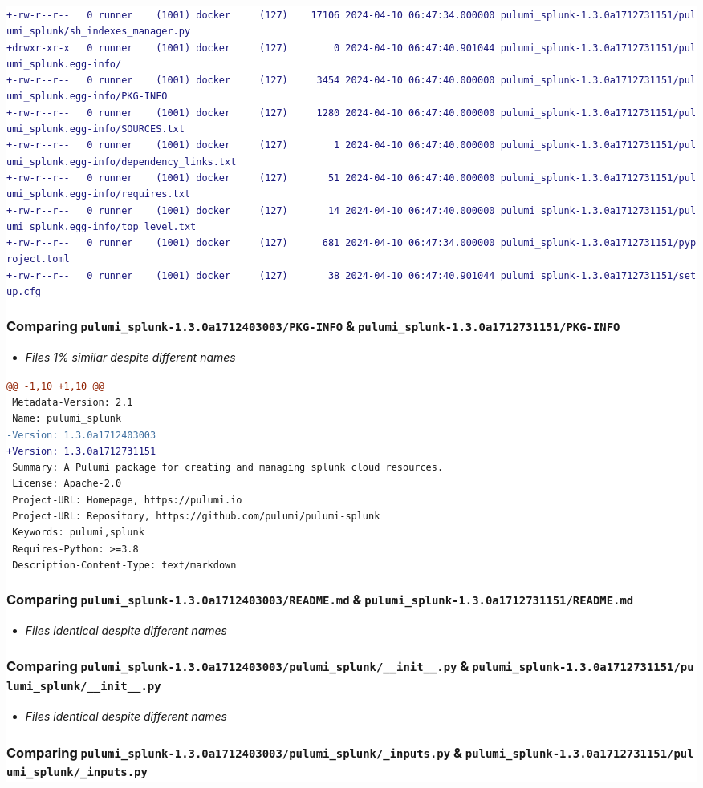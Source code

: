 ```diff
+-rw-r--r--   0 runner    (1001) docker     (127)    17106 2024-04-10 06:47:34.000000 pulumi_splunk-1.3.0a1712731151/pulumi_splunk/sh_indexes_manager.py
+drwxr-xr-x   0 runner    (1001) docker     (127)        0 2024-04-10 06:47:40.901044 pulumi_splunk-1.3.0a1712731151/pulumi_splunk.egg-info/
+-rw-r--r--   0 runner    (1001) docker     (127)     3454 2024-04-10 06:47:40.000000 pulumi_splunk-1.3.0a1712731151/pulumi_splunk.egg-info/PKG-INFO
+-rw-r--r--   0 runner    (1001) docker     (127)     1280 2024-04-10 06:47:40.000000 pulumi_splunk-1.3.0a1712731151/pulumi_splunk.egg-info/SOURCES.txt
+-rw-r--r--   0 runner    (1001) docker     (127)        1 2024-04-10 06:47:40.000000 pulumi_splunk-1.3.0a1712731151/pulumi_splunk.egg-info/dependency_links.txt
+-rw-r--r--   0 runner    (1001) docker     (127)       51 2024-04-10 06:47:40.000000 pulumi_splunk-1.3.0a1712731151/pulumi_splunk.egg-info/requires.txt
+-rw-r--r--   0 runner    (1001) docker     (127)       14 2024-04-10 06:47:40.000000 pulumi_splunk-1.3.0a1712731151/pulumi_splunk.egg-info/top_level.txt
+-rw-r--r--   0 runner    (1001) docker     (127)      681 2024-04-10 06:47:34.000000 pulumi_splunk-1.3.0a1712731151/pyproject.toml
+-rw-r--r--   0 runner    (1001) docker     (127)       38 2024-04-10 06:47:40.901044 pulumi_splunk-1.3.0a1712731151/setup.cfg
```

### Comparing `pulumi_splunk-1.3.0a1712403003/PKG-INFO` & `pulumi_splunk-1.3.0a1712731151/PKG-INFO`

 * *Files 1% similar despite different names*

```diff
@@ -1,10 +1,10 @@
 Metadata-Version: 2.1
 Name: pulumi_splunk
-Version: 1.3.0a1712403003
+Version: 1.3.0a1712731151
 Summary: A Pulumi package for creating and managing splunk cloud resources.
 License: Apache-2.0
 Project-URL: Homepage, https://pulumi.io
 Project-URL: Repository, https://github.com/pulumi/pulumi-splunk
 Keywords: pulumi,splunk
 Requires-Python: >=3.8
 Description-Content-Type: text/markdown
```

### Comparing `pulumi_splunk-1.3.0a1712403003/README.md` & `pulumi_splunk-1.3.0a1712731151/README.md`

 * *Files identical despite different names*

### Comparing `pulumi_splunk-1.3.0a1712403003/pulumi_splunk/__init__.py` & `pulumi_splunk-1.3.0a1712731151/pulumi_splunk/__init__.py`

 * *Files identical despite different names*

### Comparing `pulumi_splunk-1.3.0a1712403003/pulumi_splunk/_inputs.py` & `pulumi_splunk-1.3.0a1712731151/pulumi_splunk/_inputs.py`
